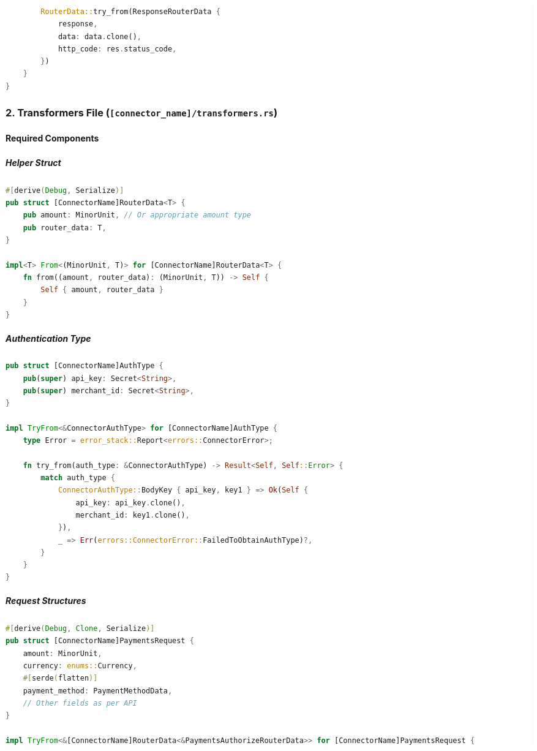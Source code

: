 ```rust
        RouterData::try_from(ResponseRouterData {
            response,
            data: data.clone(),
            http_code: res.status_code,
        })
    }
}
```

### 2. Transformers File (`[connector_name]/transformers.rs`)

#### Required Components

##### Helper Struct
```rust
#[derive(Debug, Serialize)]
pub struct [ConnectorName]RouterData<T> {
    pub amount: MinorUnit, // Or appropriate amount type
    pub router_data: T,
}

impl<T> From<(MinorUnit, T)> for [ConnectorName]RouterData<T> {
    fn from((amount, router_data): (MinorUnit, T)) -> Self {
        Self { amount, router_data }
    }
}
```

##### Authentication Type
```rust
pub struct [ConnectorName]AuthType {
    pub(super) api_key: Secret<String>,
    pub(super) merchant_id: Secret<String>,
}

impl TryFrom<&ConnectorAuthType> for [ConnectorName]AuthType {
    type Error = error_stack::Report<errors::ConnectorError>;
    
    fn try_from(auth_type: &ConnectorAuthType) -> Result<Self, Self::Error> {
        match auth_type {
            ConnectorAuthType::BodyKey { api_key, key1 } => Ok(Self {
                api_key: api_key.clone(),
                merchant_id: key1.clone(),
            }),
            _ => Err(errors::ConnectorError::FailedToObtainAuthType)?,
        }
    }
}
```

##### Request Structures
```rust
#[derive(Debug, Clone, Serialize)]
pub struct [ConnectorName]PaymentsRequest {
    amount: MinorUnit,
    currency: enums::Currency,
    #[serde(flatten)]
    payment_method: PaymentMethodData,
    // Other fields as per API
}

impl TryFrom<&[ConnectorName]RouterData<&PaymentsAuthorizeRouterData>> for [ConnectorName]PaymentsRequest {
```